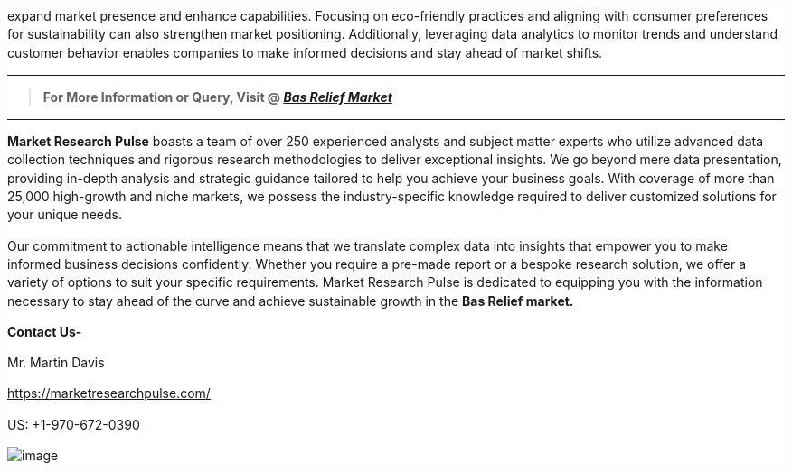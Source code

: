 expand market presence and enhance capabilities. Focusing on eco-friendly practices and aligning with consumer preferences for sustainability can also strengthen market positioning. Additionally, leveraging data analytics to monitor trends and understand customer behavior enables companies to make informed decisions and stay ahead of market shifts.</p><hr /><blockquote><p><strong>For More Information or Query, Visit @&nbsp;<em><a href="https://marketresearchpulse.com/report/111158/bas-relief-market?utm_source=Linkedin&utm_medium=091">Bas Relief Market</a></em></strong></p></blockquote><hr /><p><strong>Market Research Pulse</strong> boasts a team of over 250 experienced analysts and subject matter experts who utilize advanced data collection techniques and rigorous research methodologies to deliver exceptional insights. We go beyond mere data presentation, providing in-depth analysis and strategic guidance tailored to help you achieve your business goals. With coverage of more than 25,000 high-growth and niche markets, we possess the industry-specific knowledge required to deliver customized solutions for your unique needs.</p><p>Our commitment to actionable intelligence means that we translate complex data into insights that empower you to make informed business decisions confidently. Whether you require a pre-made report or a bespoke research solution, we offer a variety of options to suit your specific requirements. Market Research Pulse is dedicated to equipping you with the information necessary to stay ahead of the curve and achieve sustainable growth in the <strong>Bas Relief market.</strong></p><p><strong>Contact Us-</strong></p><p>Mr. Martin Davis</p><p>https://marketresearchpulse.com/</p><p>US: +1-970-672-0390</p>
![image](https://github.com/user-attachments/assets/3b5a6248-5b31-4906-b8e7-d47713981fe1)
